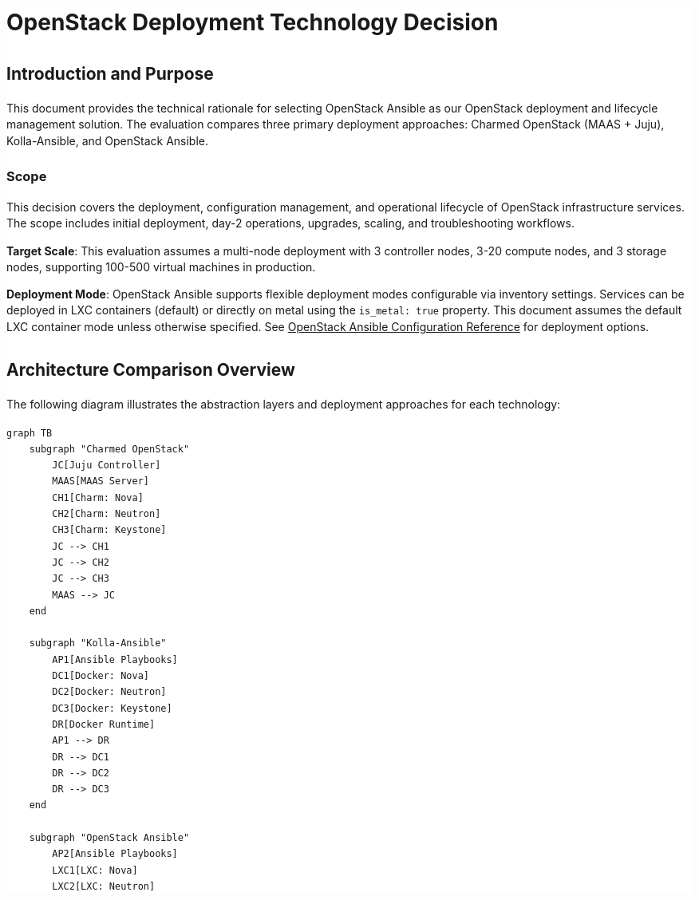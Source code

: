 # OpenStack Deployment Technology Decision

## Introduction and Purpose

This document provides the technical rationale for selecting OpenStack
Ansible as our OpenStack deployment and lifecycle management solution. The
evaluation compares three primary deployment approaches: Charmed OpenStack
(MAAS + Juju), Kolla-Ansible, and OpenStack Ansible.

### Scope

This decision covers the deployment, configuration management, and
operational lifecycle of OpenStack infrastructure services. The scope includes
initial deployment, day-2 operations, upgrades, scaling, and troubleshooting
workflows.

**Target Scale**: This evaluation assumes a multi-node deployment with 3
controller nodes, 3-20 compute nodes, and 3 storage nodes, supporting
100-500 virtual machines in production.

**Deployment Mode**: OpenStack Ansible supports flexible deployment modes
configurable via inventory settings. Services can be deployed in LXC
containers (default) or directly on metal using the `is_metal: true`
property. This document assumes the default LXC container mode unless
otherwise specified. See [OpenStack Ansible Configuration Reference](
https://docs.openstack.org/openstack-ansible/latest/reference/inventory/configure-inventory.html)
for deployment options.

## Architecture Comparison Overview

The following diagram illustrates the abstraction layers and deployment
approaches for each technology:

```mermaid
graph TB
    subgraph "Charmed OpenStack"
        JC[Juju Controller]
        MAAS[MAAS Server]
        CH1[Charm: Nova]
        CH2[Charm: Neutron]
        CH3[Charm: Keystone]
        JC --> CH1
        JC --> CH2
        JC --> CH3
        MAAS --> JC
    end
    
    subgraph "Kolla-Ansible"
        AP1[Ansible Playbooks]
        DC1[Docker: Nova]
        DC2[Docker: Neutron]
        DC3[Docker: Keystone]
        DR[Docker Runtime]
        AP1 --> DR
        DR --> DC1
        DR --> DC2
        DR --> DC3
    end
    
    subgraph "OpenStack Ansible"
        AP2[Ansible Playbooks]
        LXC1[LXC: Nova]
        LXC2[LXC: Neutron]
```